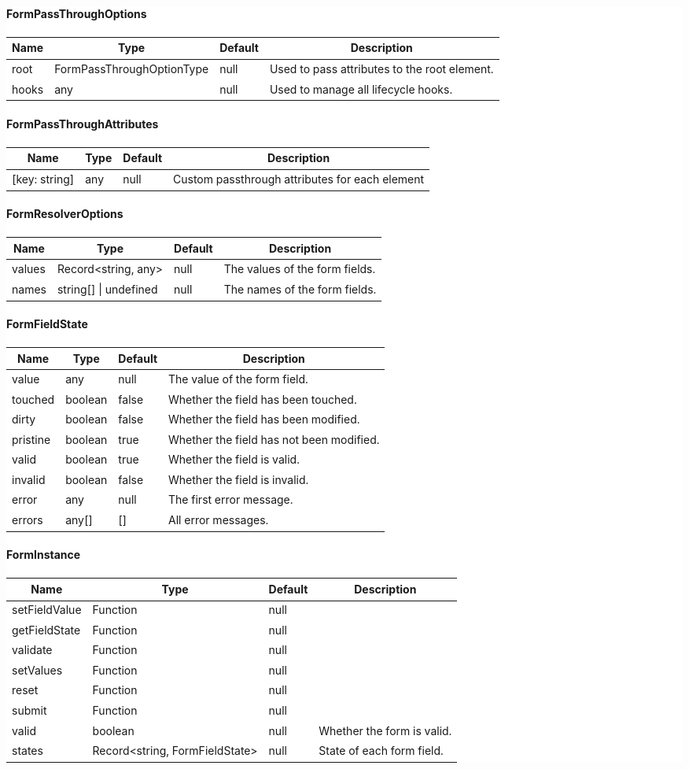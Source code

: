 #### FormPassThroughOptions

| Name  | Type                      | Default | Description                                  |
| ----- | ------------------------- | ------- | -------------------------------------------- |
| root  | FormPassThroughOptionType | null    | Used to pass attributes to the root element. |
| hooks | any                       | null    | Used to manage all lifecycle hooks.          |

#### FormPassThroughAttributes

| Name           | Type | Default | Description                                    |
| -------------- | ---- | ------- | ---------------------------------------------- |
| \[key: string] | any  | null    | Custom passthrough attributes for each element |

#### FormResolverOptions

| Name   | Type                   | Default | Description                    |
| ------ | ---------------------- | ------- | ------------------------------ |
| values | Record\<string, any>   | null    | The values of the form fields. |
| names  | string\[] \| undefined | null    | The names of the form fields.  |

#### FormFieldState

| Name     | Type    | Default | Description                              |
| -------- | ------- | ------- | ---------------------------------------- |
| value    | any     | null    | The value of the form field.             |
| touched  | boolean | false   | Whether the field has been touched.      |
| dirty    | boolean | false   | Whether the field has been modified.     |
| pristine | boolean | true    | Whether the field has not been modified. |
| valid    | boolean | true    | Whether the field is valid.              |
| invalid  | boolean | false   | Whether the field is invalid.            |
| error    | any     | null    | The first error message.                 |
| errors   | any\[]  | \[]     | All error messages.                      |

#### FormInstance

| Name          | Type                            | Default | Description                |
| ------------- | ------------------------------- | ------- | -------------------------- |
| setFieldValue | Function                        | null    |                            |
| getFieldState | Function                        | null    |                            |
| validate      | Function                        | null    |                            |
| setValues     | Function                        | null    |                            |
| reset         | Function                        | null    |                            |
| submit        | Function                        | null    |                            |
| valid         | boolean                         | null    | Whether the form is valid. |
| states        | Record\<string, FormFieldState> | null    | State of each form field.  |
